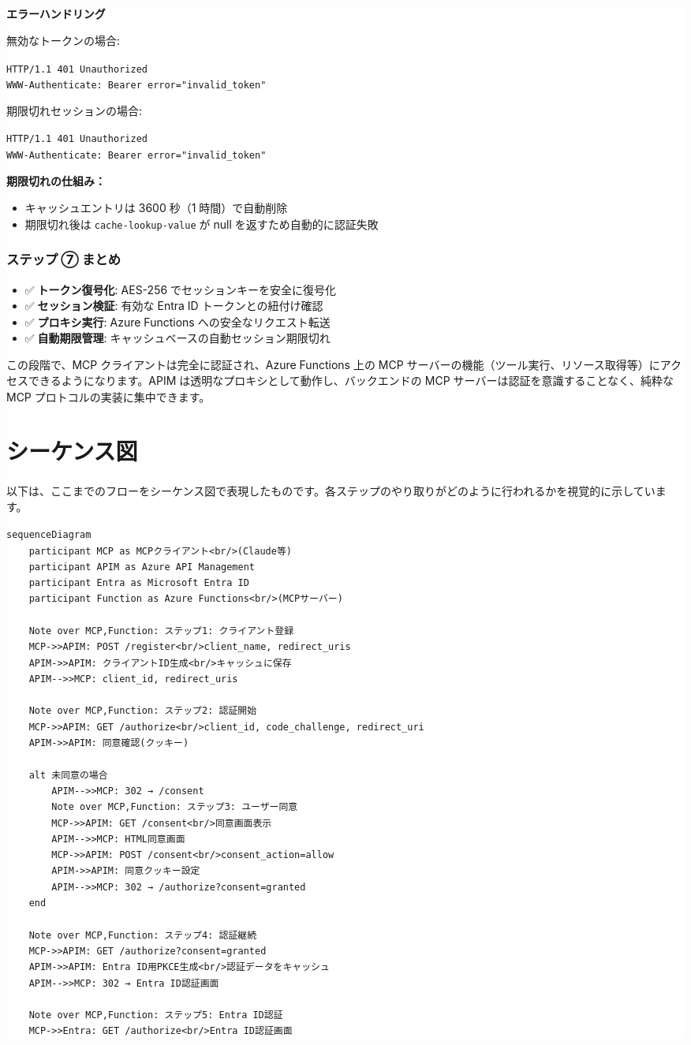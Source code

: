 **エラーハンドリング**

無効なトークンの場合:

```
HTTP/1.1 401 Unauthorized
WWW-Authenticate: Bearer error="invalid_token"
```

期限切れセッションの場合:

```
HTTP/1.1 401 Unauthorized
WWW-Authenticate: Bearer error="invalid_token"
```

**期限切れの仕組み：**

-   キャッシュエントリは 3600 秒（1 時間）で自動削除
-   期限切れ後は `cache-lookup-value` が null を返すため自動的に認証失敗

### ステップ ⑦ まとめ

-   ✅ **トークン復号化**: AES-256 でセッションキーを安全に復号化
-   ✅ **セッション検証**: 有効な Entra ID トークンとの紐付け確認
-   ✅ **プロキシ実行**: Azure Functions への安全なリクエスト転送
-   ✅ **自動期限管理**: キャッシュベースの自動セッション期限切れ

この段階で、MCP クライアントは完全に認証され、Azure Functions 上の MCP サーバーの機能（ツール実行、リソース取得等）にアクセスできるようになります。APIM は透明なプロキシとして動作し、バックエンドの MCP サーバーは認証を意識することなく、純粋な MCP プロトコルの実装に集中できます。

# シーケンス図

以下は、ここまでのフローをシーケンス図で表現したものです。各ステップのやり取りがどのように行われるかを視覚的に示しています。

```mermaid
sequenceDiagram
    participant MCP as MCPクライアント<br/>(Claude等)
    participant APIM as Azure API Management
    participant Entra as Microsoft Entra ID
    participant Function as Azure Functions<br/>(MCPサーバー)

    Note over MCP,Function: ステップ1: クライアント登録
    MCP->>APIM: POST /register<br/>client_name, redirect_uris
    APIM->>APIM: クライアントID生成<br/>キャッシュに保存
    APIM-->>MCP: client_id, redirect_uris

    Note over MCP,Function: ステップ2: 認証開始
    MCP->>APIM: GET /authorize<br/>client_id, code_challenge, redirect_uri
    APIM->>APIM: 同意確認(クッキー)

    alt 未同意の場合
        APIM-->>MCP: 302 → /consent
        Note over MCP,Function: ステップ3: ユーザー同意
        MCP->>APIM: GET /consent<br/>同意画面表示
        APIM-->>MCP: HTML同意画面
        MCP->>APIM: POST /consent<br/>consent_action=allow
        APIM->>APIM: 同意クッキー設定
        APIM-->>MCP: 302 → /authorize?consent=granted
    end

    Note over MCP,Function: ステップ4: 認証継続
    MCP->>APIM: GET /authorize?consent=granted
    APIM->>APIM: Entra ID用PKCE生成<br/>認証データをキャッシュ
    APIM-->>MCP: 302 → Entra ID認証画面

    Note over MCP,Function: ステップ5: Entra ID認証
    MCP->>Entra: GET /authorize<br/>Entra ID認証画面
```